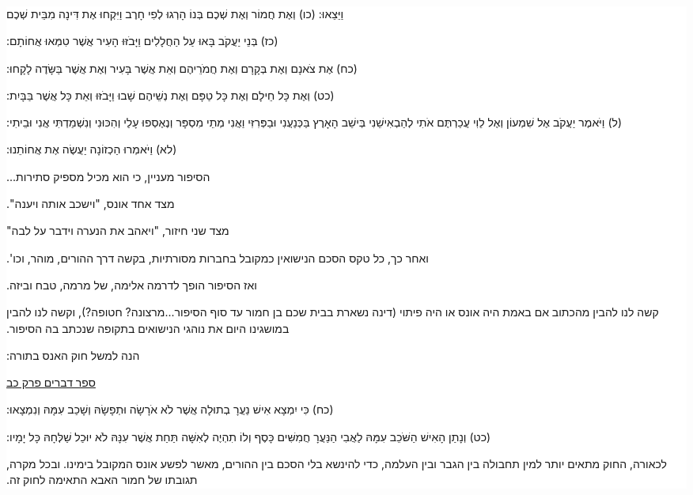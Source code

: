 <span dir="ltr"></span><span dir="rtl">(כו) וְאֶת חֲמוֹר וְאֶת שְׁכֶם בְּנוֹ הָרְגוּ
לְפִי חָרֶב וַיִּקְחוּ אֶת דִּינָה מִבֵּית שְׁכֶם</span><span dir="ltr"></span>
<span dir="rtl">וַיֵּצֵאוּ:</span>

<span dir="ltr"></span><span dir="rtl">(כז) בְּנֵי יַעֲקֹב בָּאוּ עַל הַחֲלָלִים וַיָּבֹזּוּ
הָעִיר אֲשֶׁר טִמְּאוּ אֲחוֹתָם:</span>

<span dir="ltr"></span><span dir="rtl">(כח) אֶת צֹאנָם וְאֶת בְּקָרָם וְאֶת חֲמֹרֵיהֶם
וְאֵת אֲשֶׁר בָּעִיר וְאֶת אֲשֶׁר בַּשָּׂדֶה לָקָחוּ:</span>

<span dir="ltr"></span><span dir="rtl">(כט) וְאֶת כָּל חֵילָם וְאֶת כָּל טַפָּם וְאֶת
נְשֵׁיהֶם שָׁבוּ וַיָּבֹזּוּ וְאֵת כָּל אֲשֶׁר בַּבָּיִת:</span>

<span dir="ltr"></span><span dir="rtl">(ל) וַיֹּאמֶר יַעֲקֹב אֶל שִׁמְעוֹן וְאֶל לֵוִי
עֲכַרְתֶּם אֹתִי לְהַבְאִישֵׁנִי בְּישֵׁב הָאָרֶץ בַּכְּנַעֲנִי וּבַפְּרִזִּי וַאֲנִי מְתֵי מִסְפָּר וְנֶאֶסְפוּ עָלַי
וְהִכּוּנִי וְנִשְׁמַדְתִּי אֲנִי וּבֵיתִי:</span>

<span dir="ltr"></span><span dir="rtl">(לא) וַיֹּאמְרוּ הַכְזוֹנָה יַעֲשֶׂה אֶת
אֲחוֹתֵנוּ:</span>

<span dir="ltr"></span>

<span dir="rtl">הסיפור מעניין, כי הוא מכיל מספיק סתירות...</span>

<span dir="rtl">מצד אחד אונס, "וישכב אותה ויענה".</span>

<span dir="rtl">מצד שני חיזור, "ויאהב את הנערה וידבר על לבה"</span>

<span dir="rtl">ואחר כך, כל טקס הסכם הנישואין כמקובל בחברות מסורתיות,
בקשה דרך ההורים, מוהר, וכו'.</span>

<span dir="rtl">ואז הסיפור הופך לדרמה אלימה, של מרמה, טבח וביזה.</span>

<span dir="ltr"></span>

<span dir="rtl">קשה לנו להבין מהכתוב אם באמת היה אונס או היה פיתוי (דינה
נשארת בבית שכם בן חמור עד סוף הסיפור...מרצונה? חטופה?), וקשה לנו להבין
במושגינו היום את נוהגי הנישואים בתקופה שנכתב בה הסיפור.</span>

<span dir="ltr"></span>

<span dir="rtl">הנה למשל חוק האנס בתורה:</span>

<span dir="ltr"></span>

<span dir="rtl"><u>ספר דברים פרק כב</u></span>

<span dir="ltr"></span><span dir="rtl">(כח) כִּי יִמְצָא אִישׁ נַעֲרָ בְתוּלָה אֲשֶׁר לֹא
אֹרָשָׂה וּתְפָשָׂהּ וְשָׁכַב עִמָּהּ וְנִמְצָאוּ:</span>

<span dir="ltr"></span><span dir="rtl">(כט) וְנָתַן הָאִישׁ הַשֹּׁכֵב עִמָּהּ לַאֲבִי הַנַּעֲרָ
חֲמִשִּׁים כָּסֶף וְלוֹ תִהְיֶה לְאִשָּׁה תַּחַת אֲשֶׁר עִנָּהּ לֹא יוּכַל שַׁלְּחָהּ כָּל יָמָיו:</span>

<span dir="ltr"></span>

<span dir="rtl">לכאורה, החוק מתאים יותר למין תחבולה בין הגבר ובין העלמה,
כדי להינשא בלי הסכם בין ההורים, מאשר לפשע אונס המקובל בימינו. ובכל מקרה,
תגובתו של חמור האבא התאימה לחוק זה.</span>
